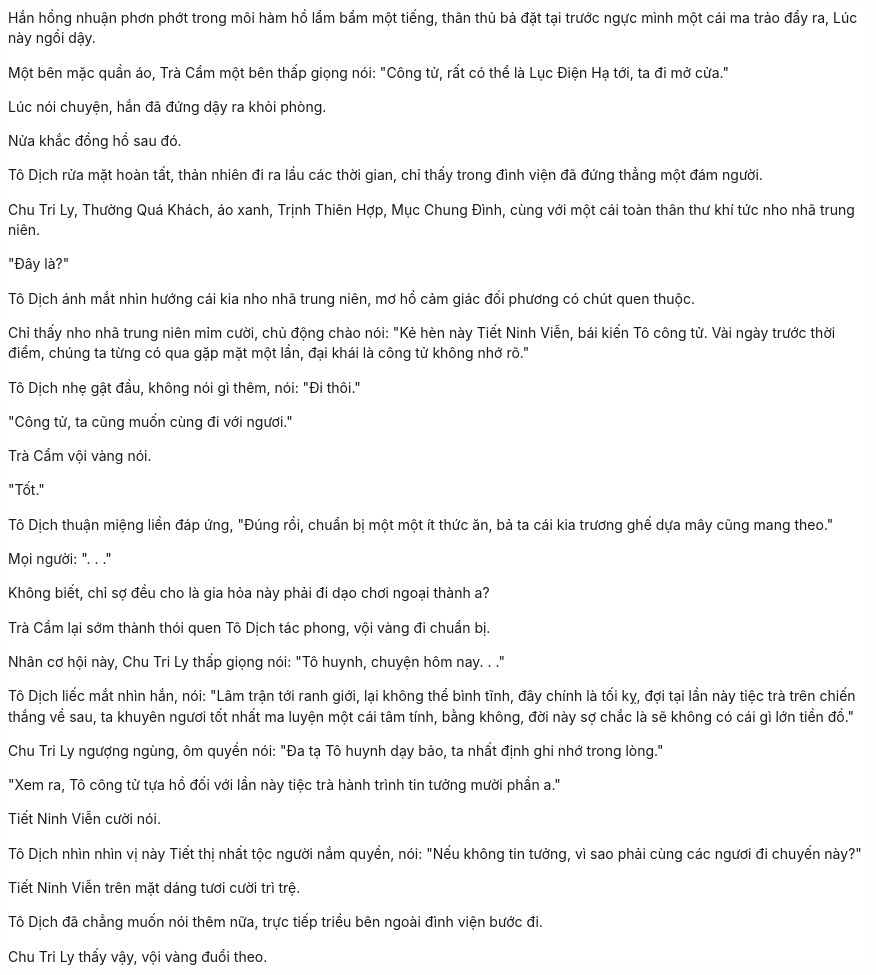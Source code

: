 Hắn hồng nhuận phơn phớt trong môi hàm hồ lẩm bẩm một tiếng, thân thủ bả đặt tại trước ngực mình một cái ma trảo đẩy ra, Lúc này ngồi dậy.

Một bên mặc quần áo, Trà Cẩm một bên thấp giọng nói: "Công tử, rất có thể là Lục Điện Hạ tới, ta đi mở cửa."

Lúc nói chuyện, hắn đã đứng dậy ra khỏi phòng.

Nửa khắc đồng hồ sau đó.

Tô Dịch rửa mặt hoàn tất, thản nhiên đi ra lầu các thời gian, chỉ thấy trong đình viện đã đứng thẳng một đám người.

Chu Tri Ly, Thường Quá Khách, áo xanh, Trịnh Thiên Hợp, Mục Chung Đình, cùng với một cái toàn thân thư khí tức nho nhã trung niên.

"Đây là?"

Tô Dịch ánh mắt nhìn hướng cái kia nho nhã trung niên, mơ hồ cảm giác đối phương có chút quen thuộc.

Chỉ thấy nho nhã trung niên mỉm cười, chủ động chào nói: "Kẻ hèn này Tiết Ninh Viễn, bái kiến Tô công tử. Vài ngày trước thời điểm, chúng ta từng có qua gặp mặt một lần, đại khái là công tử không nhớ rõ."

Tô Dịch nhẹ gật đầu, không nói gì thêm, nói: "Đi thôi."

"Công tử, ta cũng muốn cùng đi với ngươi."

Trà Cẩm vội vàng nói.

"Tốt."

Tô Dịch thuận miệng liền đáp ứng, "Đúng rồi, chuẩn bị một một ít thức ăn, bả ta cái kia trương ghế dựa mây cũng mang theo."

Mọi người: ". . ."

Không biết, chỉ sợ đều cho là gia hỏa này phải đi dạo chơi ngoại thành a?

Trà Cẩm lại sớm thành thói quen Tô Dịch tác phong, vội vàng đi chuẩn bị.

Nhân cơ hội này, Chu Tri Ly thấp giọng nói: "Tô huynh, chuyện hôm nay. . ."

Tô Dịch liếc mắt nhìn hắn, nói: "Lâm trận tới ranh giới, lại không thể bình tĩnh, đây chính là tối kỵ, đợi tại lần này tiệc trà trên chiến thắng về sau, ta khuyên ngươi tốt nhất ma luyện một cái tâm tính, bằng không, đời này sợ chắc là sẽ không có cái gì lớn tiền đồ."

Chu Tri Ly ngượng ngùng, ôm quyền nói: "Đa tạ Tô huynh dạy bảo, ta nhất định ghi nhớ trong lòng."

"Xem ra, Tô công tử tựa hồ đối với lần này tiệc trà hành trình tin tưởng mười phần a."

Tiết Ninh Viễn cười nói.

Tô Dịch nhìn nhìn vị này Tiết thị nhất tộc người nắm quyền, nói: "Nếu không tin tưởng, vì sao phải cùng các ngươi đi chuyến này?"

Tiết Ninh Viễn trên mặt dáng tươi cười trì trệ.

Tô Dịch đã chẳng muốn nói thêm nữa, trực tiếp triều bên ngoài đình viện bước đi.

Chu Tri Ly thấy vậy, vội vàng đuổi theo.
